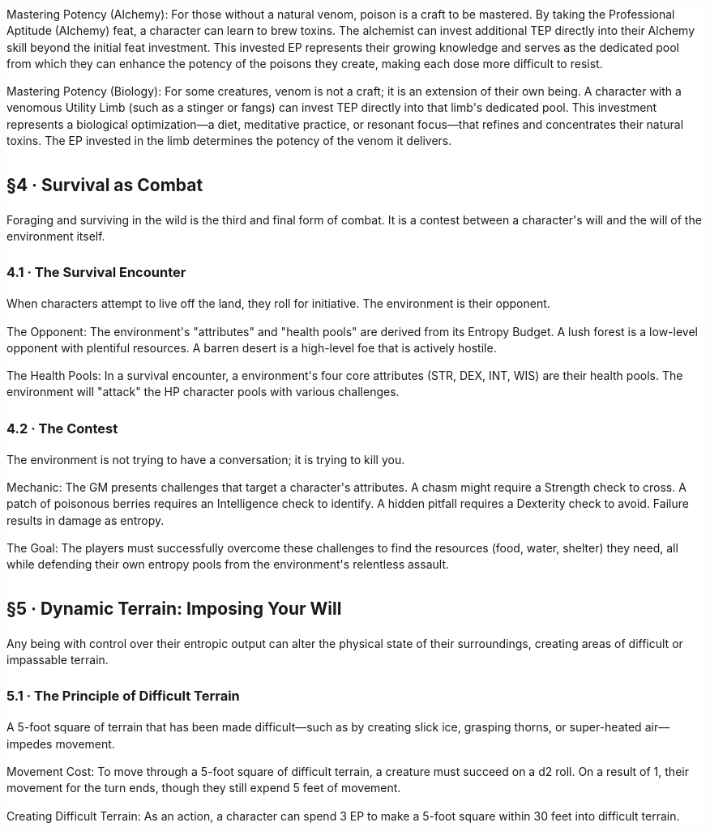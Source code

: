 Mastering Potency (Alchemy): For those without a natural venom, poison is a craft to be mastered. By taking the Professional Aptitude (Alchemy) feat, a character can learn to brew toxins. The alchemist can invest additional TEP directly into their Alchemy skill beyond the initial feat investment. This invested EP represents their growing knowledge and serves as the dedicated pool from which they can enhance the potency of the poisons they create, making each dose more difficult to resist.

Mastering Potency (Biology): For some creatures, venom is not a craft; it is an extension of their own being. A character with a venomous Utility Limb (such as a stinger or fangs) can invest TEP directly into that limb's dedicated pool. This investment represents a biological optimization—a diet, meditative practice, or resonant focus—that refines and concentrates their natural toxins. The EP invested in the limb determines the potency of the venom it delivers.

## §4 · Survival as Combat
Foraging and surviving in the wild is the third and final form of combat. It is a contest between a character's will and the will of the environment itself.

### 4.1 · The Survival Encounter
When characters attempt to live off the land, they roll for initiative. The environment is their opponent.

The Opponent: The environment's "attributes" and "health pools" are derived from its Entropy Budget. A lush forest is a low-level opponent with plentiful resources. A barren desert is a high-level foe that is actively hostile.

The Health Pools: In a survival encounter, a environment's four core attributes (STR, DEX, INT, WIS) are their health pools. The environment will "attack" the HP character pools with various challenges.

### 4.2 · The Contest
The environment is not trying to have a conversation; it is trying to kill you.

Mechanic: The GM presents challenges that target a character's attributes. A chasm might require a Strength check to cross. A patch of poisonous berries requires an Intelligence check to identify. A hidden pitfall requires a Dexterity check to avoid. Failure results in damage as entropy.

The Goal: The players must successfully overcome these challenges to find the resources (food, water, shelter) they need, all while defending their own entropy pools from the environment's relentless assault.

## §5 · Dynamic Terrain: Imposing Your Will
Any being with control over their entropic output can alter the physical state of their surroundings, creating areas of difficult or impassable terrain.

### 5.1 · The Principle of Difficult Terrain
A 5-foot square of terrain that has been made difficult—such as by creating slick ice, grasping thorns, or super-heated air—impedes movement.

Movement Cost: To move through a 5-foot square of difficult terrain, a creature must succeed on a d2 roll. On a result of 1, their movement for the turn ends, though they still expend 5 feet of movement.

Creating Difficult Terrain: As an action, a character can spend 3 EP to make a 5-foot square within 30 feet into difficult terrain.
